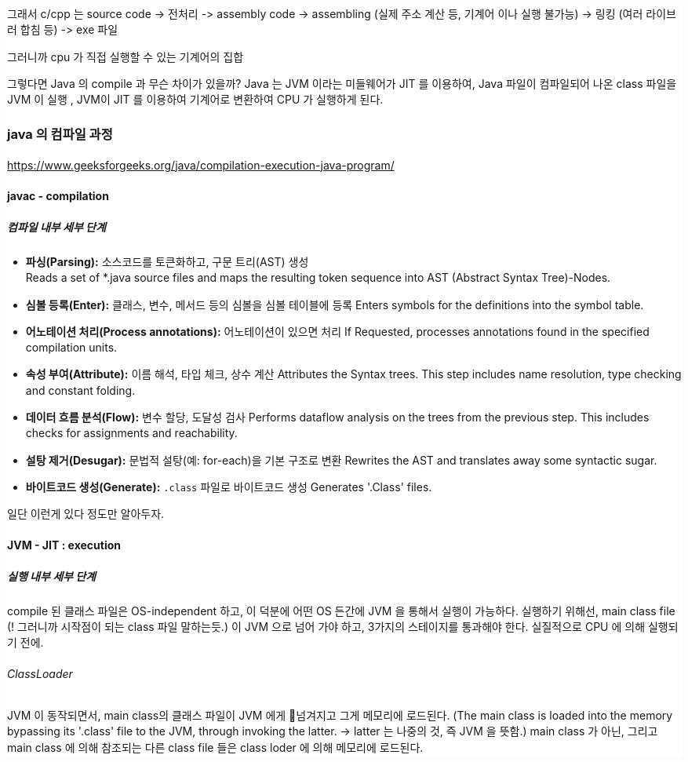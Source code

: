 그래서 c/cpp 는 source code -> 전처리 ->  assembly code -> assembling (실제 주소 계산 등, 기계어 이나 실행 불가능)
-> 링킹 (여러 라이브러 합침 등) -> exe 파일

그러니까 cpu 가 직접 실행할 수 있는 기계어의 집합

그렇다면 Java 의 compile 과 무슨 차이가 있을까?
Java 는 JVM 이라는 미들웨어가 JIT 를 이용하여, Java 파일이 컴파일되어 나온 class 파일을
JVM 이 실행 , JVM이 JIT 를 이용하여 기계어로 변환하여 CPU 가 실행하게 된다.

### java 의 컴파일 과정

https://www.geeksforgeeks.org/java/compilation-execution-java-program/

#### javac - compilation

##### 컴파일 내부 세부 단계

- **파싱(Parsing):** 소스코드를 토큰화하고, 구문 트리(AST) 생성    
	  Reads a set of *.java source files and maps the resulting token sequence into AST (Abstract Syntax Tree)-Nodes.
	  
- **심볼 등록(Enter):** 클래스, 변수, 메서드 등의 심볼을 심볼 테이블에 등록
	  Enters symbols for the definitions into the symbol table.

- **어노테이션 처리(Process annotations):** 어노테이션이 있으면 처리
	  If Requested, processes annotations found in the specified compilation units.
  
- **속성 부여(Attribute):** 이름 해석, 타입 체크, 상수 계산
	  Attributes the Syntax trees. This step includes name resolution, type checking and constant folding.
  
- **데이터 흐름 분석(Flow):** 변수 할당, 도달성 검사
	  Performs dataflow analysis on the trees from the previous step. This includes checks for assignments and reachability.
  
- **설탕 제거(Desugar):** 문법적 설탕(예: for-each)을 기본 구조로 변환 
	  Rewrites the AST and translates away some syntactic sugar.
  
- **바이트코드 생성(Generate):** `.class` 파일로 바이트코드 생성
	  Generates '.Class' files.

일단 이런게 있다 정도만 알아두자.

#### JVM - JIT : execution 

##### 실행 내부 세부 단계

compile 된 클래스 파일은 OS-independent 하고, 이 덕분에 어떤 OS 든간에 JVM 을 통해서 실행이 가능하다.
실행하기 위해선, main class file (! 그러니까 시작점이 되는 class 파일 말하는듯.) 이 JVM 으로 넘어 가야 하고,
3가지의 스테이지를 통과해야 한다. 실질적으로 CPU 에 의해 실행되기 전에.

###### ClassLoader

JVM 이 동작되면서, main class의 클래스 파일이 JVM 에게 넘겨지고 그게 메모리에 로드된다.
(The main class is loaded into the memory bypassing its '.class' file to the JVM, through invoking the latter.
-> latter 는 나중의 것, 즉 JVM 을 뜻함.)
main class 가 아닌, 그리고 main class 에 의해 참조되는 다른 class file 들은 class loder 에 의해 메모리에 로드된다.
